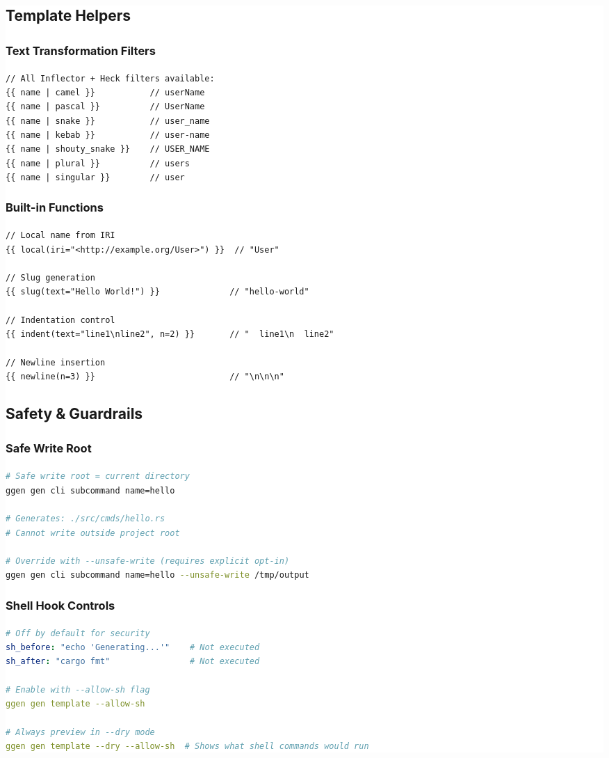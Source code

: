 ## Template Helpers

### Text Transformation Filters

```tera
// All Inflector + Heck filters available:
{{ name | camel }}           // userName
{{ name | pascal }}          // UserName
{{ name | snake }}           // user_name
{{ name | kebab }}           // user-name
{{ name | shouty_snake }}    // USER_NAME
{{ name | plural }}          // users
{{ name | singular }}        // user
```

### Built-in Functions

```tera
// Local name from IRI
{{ local(iri="<http://example.org/User>") }}  // "User"

// Slug generation
{{ slug(text="Hello World!") }}              // "hello-world"

// Indentation control
{{ indent(text="line1\nline2", n=2) }}       // "  line1\n  line2"

// Newline insertion
{{ newline(n=3) }}                           // "\n\n\n"
```

## Safety & Guardrails

### Safe Write Root

```bash
# Safe write root = current directory
ggen gen cli subcommand name=hello

# Generates: ./src/cmds/hello.rs
# Cannot write outside project root

# Override with --unsafe-write (requires explicit opt-in)
ggen gen cli subcommand name=hello --unsafe-write /tmp/output
```

### Shell Hook Controls

```yaml
# Off by default for security
sh_before: "echo 'Generating...'"    # Not executed
sh_after: "cargo fmt"                # Not executed

# Enable with --allow-sh flag
ggen gen template --allow-sh

# Always preview in --dry mode
ggen gen template --dry --allow-sh  # Shows what shell commands would run
```
